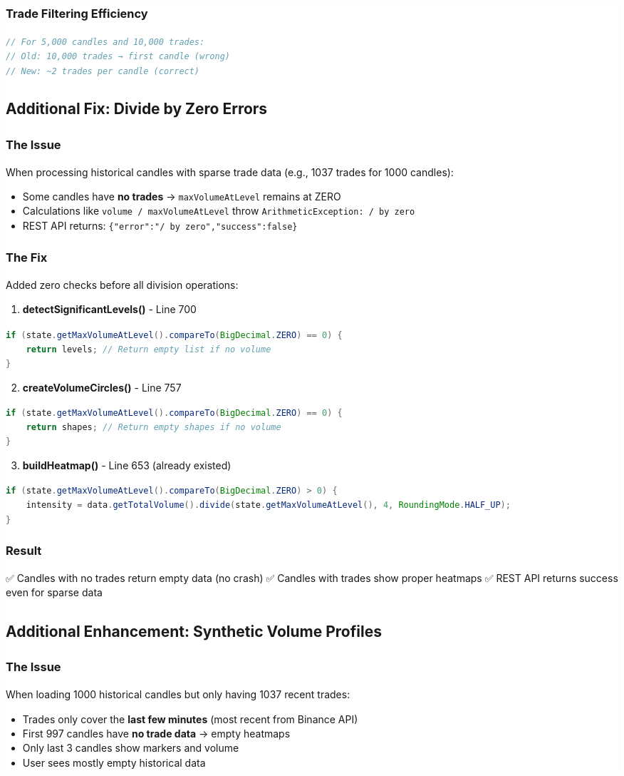### Trade Filtering Efficiency
```java
// For 5,000 candles and 10,000 trades:
// Old: 10,000 trades → first candle (wrong)
// New: ~2 trades per candle (correct)
```

## Additional Fix: Divide by Zero Errors

### The Issue
When processing historical candles with sparse trade data (e.g., 1037 trades for 1000 candles):
- Some candles have **no trades** → `maxVolumeAtLevel` remains at ZERO
- Calculations like `volume / maxVolumeAtLevel` throw `ArithmeticException: / by zero`
- REST API returns: `{"error":"/ by zero","success":false}`

### The Fix
Added zero checks before all division operations:

1. **detectSignificantLevels()** - Line 700
```java
if (state.getMaxVolumeAtLevel().compareTo(BigDecimal.ZERO) == 0) {
    return levels; // Return empty list if no volume
}
```

2. **createVolumeCircles()** - Line 757
```java
if (state.getMaxVolumeAtLevel().compareTo(BigDecimal.ZERO) == 0) {
    return shapes; // Return empty shapes if no volume
}
```

3. **buildHeatmap()** - Line 653 (already existed)
```java
if (state.getMaxVolumeAtLevel().compareTo(BigDecimal.ZERO) > 0) {
    intensity = data.getTotalVolume().divide(state.getMaxVolumeAtLevel(), 4, RoundingMode.HALF_UP);
}
```

### Result
✅ Candles with no trades return empty data (no crash)
✅ Candles with trades show proper heatmaps
✅ REST API returns success even for sparse data

## Additional Enhancement: Synthetic Volume Profiles

### The Issue
When loading 1000 historical candles but only having 1037 recent trades:
- Trades only cover the **last few minutes** (most recent from Binance API)
- First 997 candles have **no trade data** → empty heatmaps
- Only last 3 candles show markers and volume
- User sees mostly empty historical data
